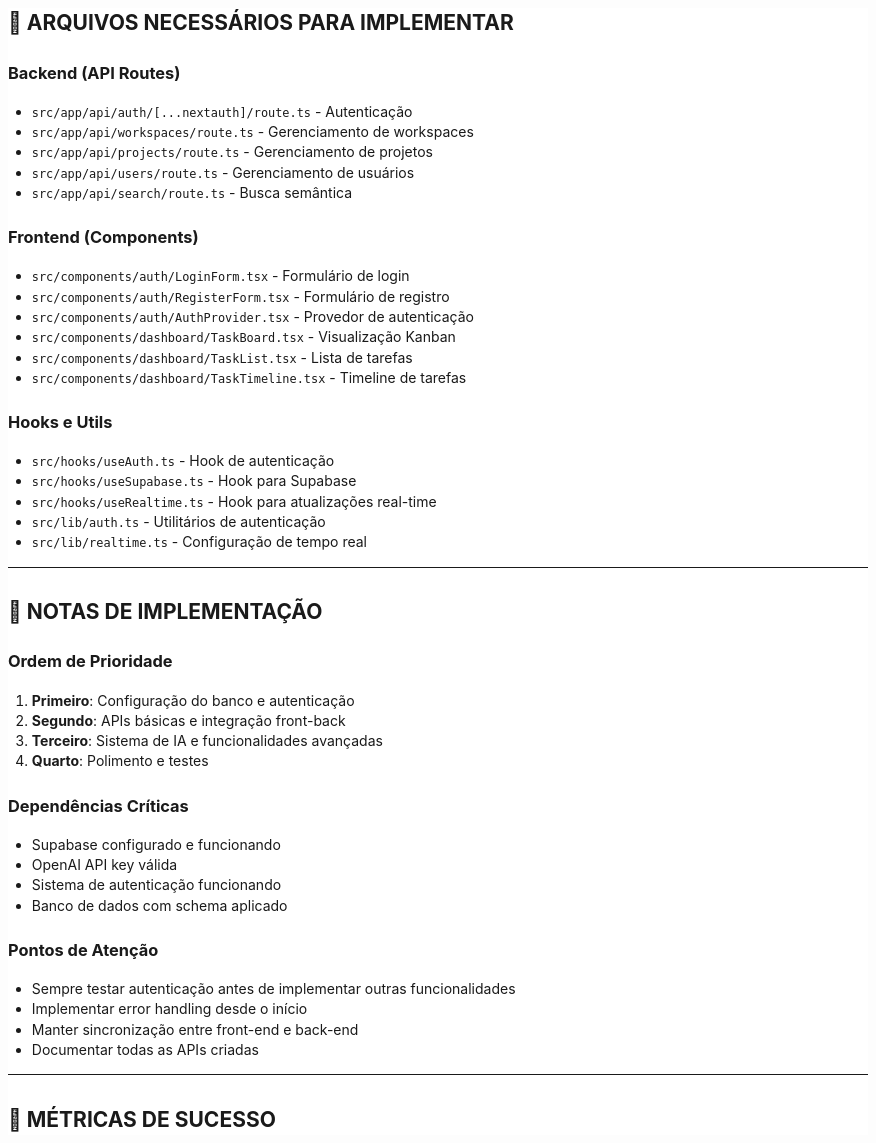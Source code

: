 ## 🔧 **ARQUIVOS NECESSÁRIOS PARA IMPLEMENTAR**

### **Backend (API Routes)**
- `src/app/api/auth/[...nextauth]/route.ts` - Autenticação
- `src/app/api/workspaces/route.ts` - Gerenciamento de workspaces
- `src/app/api/projects/route.ts` - Gerenciamento de projetos
- `src/app/api/users/route.ts` - Gerenciamento de usuários
- `src/app/api/search/route.ts` - Busca semântica

### **Frontend (Components)**
- `src/components/auth/LoginForm.tsx` - Formulário de login
- `src/components/auth/RegisterForm.tsx` - Formulário de registro
- `src/components/auth/AuthProvider.tsx` - Provedor de autenticação
- `src/components/dashboard/TaskBoard.tsx` - Visualização Kanban
- `src/components/dashboard/TaskList.tsx` - Lista de tarefas
- `src/components/dashboard/TaskTimeline.tsx` - Timeline de tarefas

### **Hooks e Utils**
- `src/hooks/useAuth.ts` - Hook de autenticação
- `src/hooks/useSupabase.ts` - Hook para Supabase
- `src/hooks/useRealtime.ts` - Hook para atualizações real-time
- `src/lib/auth.ts` - Utilitários de autenticação
- `src/lib/realtime.ts` - Configuração de tempo real

---

## 📝 **NOTAS DE IMPLEMENTAÇÃO**

### **Ordem de Prioridade**
1. **Primeiro**: Configuração do banco e autenticação
2. **Segundo**: APIs básicas e integração front-back
3. **Terceiro**: Sistema de IA e funcionalidades avançadas
4. **Quarto**: Polimento e testes

### **Dependências Críticas**
- Supabase configurado e funcionando
- OpenAI API key válida
- Sistema de autenticação funcionando
- Banco de dados com schema aplicado

### **Pontos de Atenção**
- Sempre testar autenticação antes de implementar outras funcionalidades
- Implementar error handling desde o início
- Manter sincronização entre front-end e back-end
- Documentar todas as APIs criadas

---

## 🎯 **MÉTRICAS DE SUCESSO**
